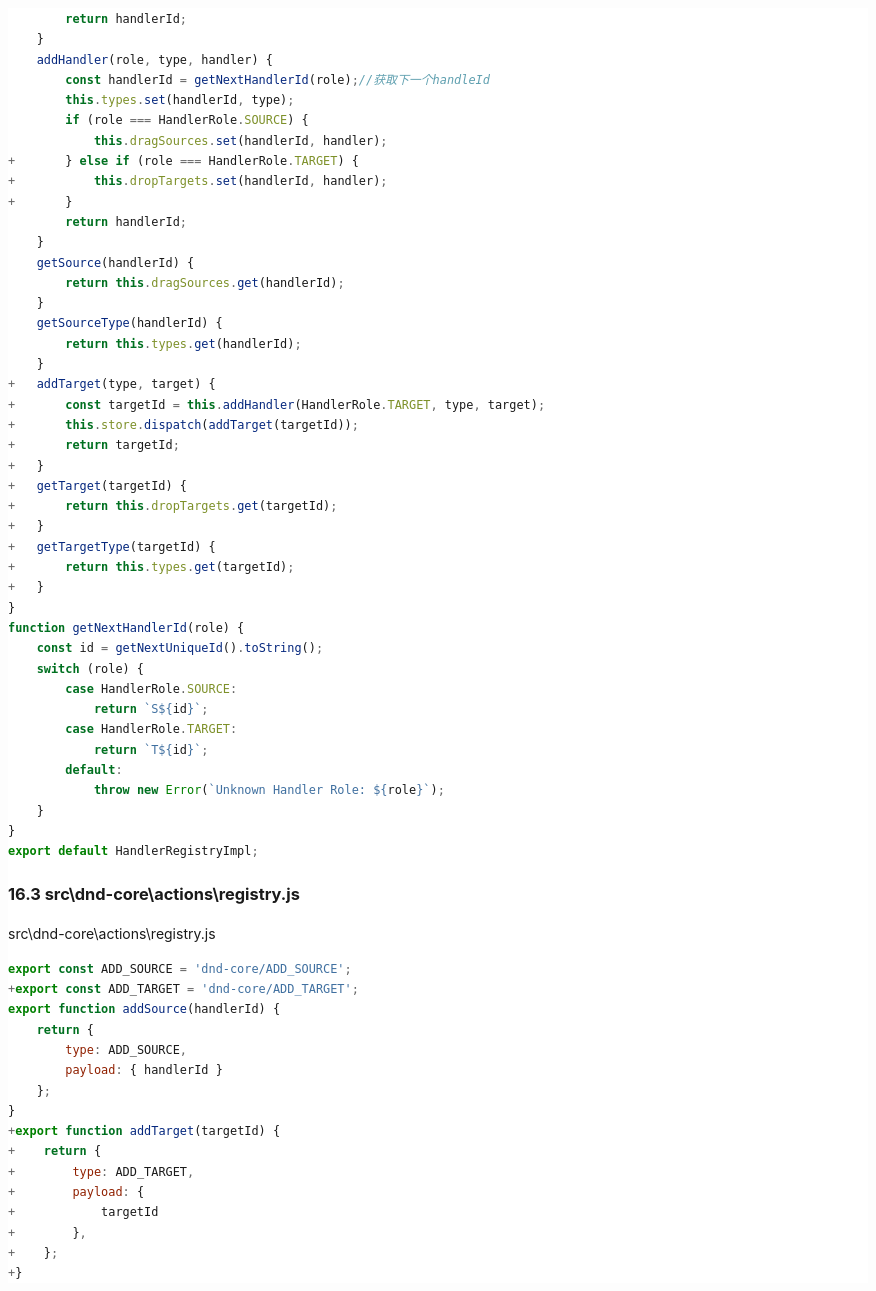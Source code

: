 ```js
        return handlerId;
    }
    addHandler(role, type, handler) {
        const handlerId = getNextHandlerId(role);//获取下一个handleId
        this.types.set(handlerId, type);
        if (role === HandlerRole.SOURCE) {
            this.dragSources.set(handlerId, handler);
+       } else if (role === HandlerRole.TARGET) {
+           this.dropTargets.set(handlerId, handler);
+       }
        return handlerId;
    }
    getSource(handlerId) {
        return this.dragSources.get(handlerId);
    }
    getSourceType(handlerId) {
        return this.types.get(handlerId);
    }
+   addTarget(type, target) {
+       const targetId = this.addHandler(HandlerRole.TARGET, type, target);
+       this.store.dispatch(addTarget(targetId));
+       return targetId;
+   }
+   getTarget(targetId) {
+       return this.dropTargets.get(targetId);
+   }
+   getTargetType(targetId) {
+       return this.types.get(targetId);
+   }
}
function getNextHandlerId(role) {
    const id = getNextUniqueId().toString();
    switch (role) {
        case HandlerRole.SOURCE:
            return `S${id}`;
        case HandlerRole.TARGET:
            return `T${id}`;
        default:
            throw new Error(`Unknown Handler Role: ${role}`);
    }
}
export default HandlerRegistryImpl;
```
### 16.3 src\dnd-core\actions\registry.js
src\dnd-core\actions\registry.js
```js
export const ADD_SOURCE = 'dnd-core/ADD_SOURCE';
+export const ADD_TARGET = 'dnd-core/ADD_TARGET';
export function addSource(handlerId) {
    return {
        type: ADD_SOURCE,
        payload: { handlerId }
    };
}
+export function addTarget(targetId) {
+    return {
+        type: ADD_TARGET,
+        payload: {
+            targetId
+        },
+    };
+}
```